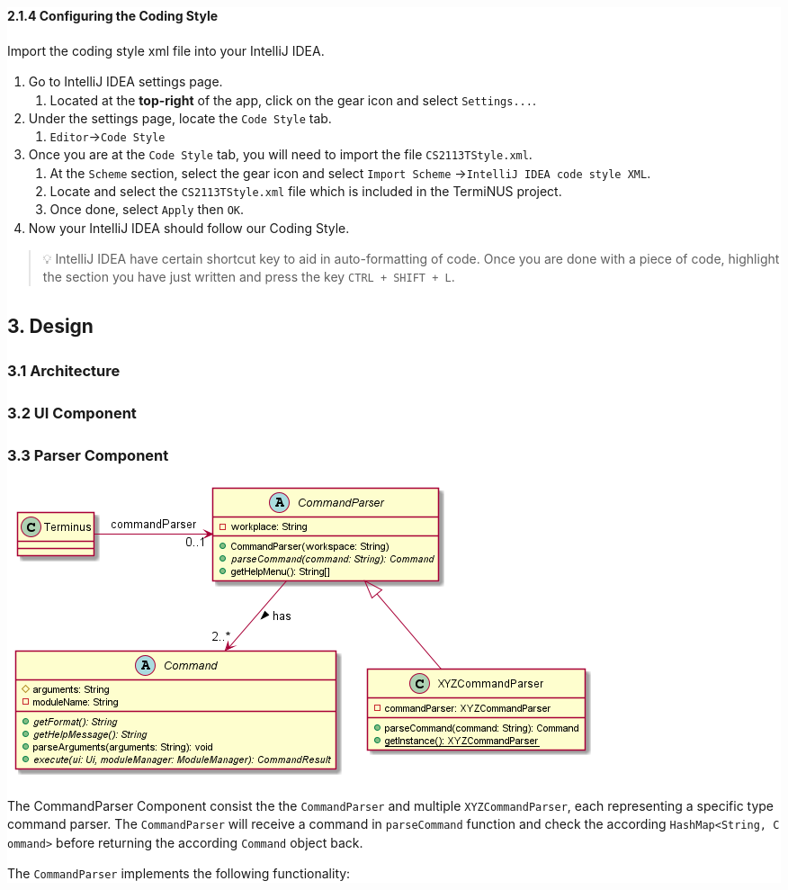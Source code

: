 #### 2.1.4 Configuring the Coding Style

Import the coding style xml file into your IntelliJ IDEA.

1. Go to IntelliJ IDEA settings page.
    1. Located at the **top-right** of the app, click on the gear icon and select `Settings...`.
2. Under the settings page, locate the `Code Style` tab.
    1. `Editor`&rarr;`Code Style`
3. Once you are at the `Code Style` tab, you will need to import the file `CS2113TStyle.xml`.
    1. At the `Scheme` section, select the gear icon and select `Import Scheme`
       &rarr;`IntelliJ IDEA code style XML`.
    2. Locate and select the `CS2113TStyle.xml` file which is included in the TermiNUS project.
    3. Once done, select `Apply` then `OK`.
4. Now your IntelliJ IDEA should follow our Coding Style.

> 💡 IntelliJ IDEA have certain shortcut key to aid in auto-formatting of code.
> Once you are done with a piece of code, highlight the section you have just written and press the
> key `CTRL + SHIFT + L`.

## 3. Design

### 3.1 Architecture

### 3.2 UI Component

### 3.3 Parser Component

![](attachments/ParserClassDiagram.png)

The CommandParser Component consist the the `CommandParser` and multiple `XYZCommandParser`, each
representing a specific type command parser. The `CommandParser` will receive a command in
`parseCommand` function and check the according `HashMap<String, Command>` before returning the
according `Command` object back.

The `CommandParser` implements the following functionality:
